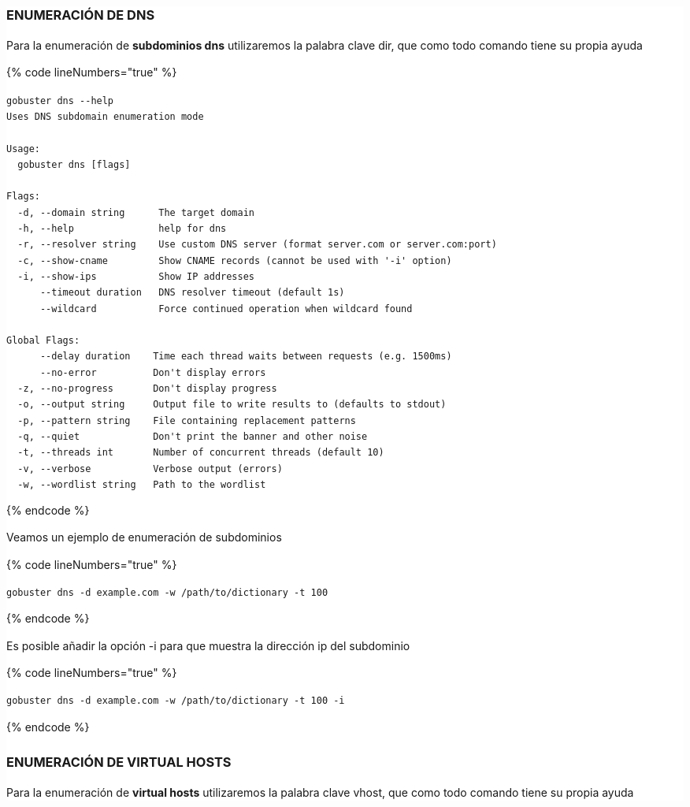 ### **ENUMERACIÓN DE DNS**

Para la enumeración de **subdominios dns** utilizaremos la palabra clave dir, que como todo comando tiene su propia ayuda

{% code lineNumbers="true" %}
```
gobuster dns --help
Uses DNS subdomain enumeration mode

Usage:
  gobuster dns [flags]

Flags:
  -d, --domain string      The target domain
  -h, --help               help for dns
  -r, --resolver string    Use custom DNS server (format server.com or server.com:port)
  -c, --show-cname         Show CNAME records (cannot be used with '-i' option)
  -i, --show-ips           Show IP addresses
      --timeout duration   DNS resolver timeout (default 1s)
      --wildcard           Force continued operation when wildcard found

Global Flags:
      --delay duration    Time each thread waits between requests (e.g. 1500ms)
      --no-error          Don't display errors
  -z, --no-progress       Don't display progress
  -o, --output string     Output file to write results to (defaults to stdout)
  -p, --pattern string    File containing replacement patterns
  -q, --quiet             Don't print the banner and other noise
  -t, --threads int       Number of concurrent threads (default 10)
  -v, --verbose           Verbose output (errors)
  -w, --wordlist string   Path to the wordlist
```
{% endcode %}

Veamos un ejemplo de enumeración de subdominios

{% code lineNumbers="true" %}
```
gobuster dns -d example.com -w /path/to/dictionary -t 100
```
{% endcode %}

Es posible añadir la opción -i para que muestra la dirección ip del subdominio

{% code lineNumbers="true" %}
```
gobuster dns -d example.com -w /path/to/dictionary -t 100 -i
```
{% endcode %}

### **ENUMERACIÓN DE VIRTUAL HOSTS**

Para la enumeración de **virtual hosts** utilizaremos la palabra clave vhost, que como todo comando tiene su propia ayuda
